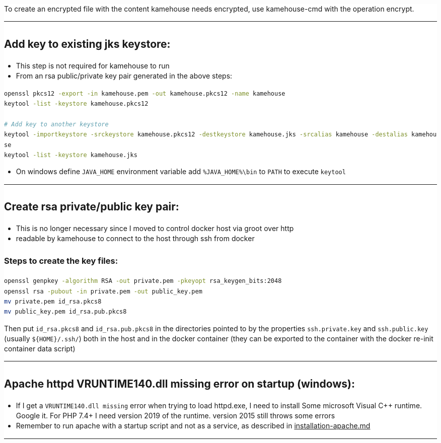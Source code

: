 To create an encrypted file with the content kamehouse needs encrypted, use kamehouse-cmd with the operation encrypt.

*********************

## Add key to existing jks keystore:

- This step is not required for kamehouse to run
- From an rsa public/private key pair generated in the above steps:

```sh
openssl pkcs12 -export -in kamehouse.pem -out kamehouse.pkcs12 -name kamehouse
keytool -list -keystore kamehouse.pkcs12

# Add key to another keystore
keytool -importkeystore -srckeystore kamehouse.pkcs12 -destkeystore kamehouse.jks -srcalias kamehouse -destalias kamehouse
keytool -list -keystore kamehouse.jks
```

- On windows define `JAVA_HOME` environment variable add `%JAVA_HOME%\bin` to `PATH` to execute `keytool`

*********************

## Create rsa private/public key pair:

- This is no longer necessary since I moved to control docker host via groot over http
- readable by kamehouse to connect to the host through ssh from docker

### Steps to create the key files:
```sh
openssl genpkey -algorithm RSA -out private.pem -pkeyopt rsa_keygen_bits:2048
openssl rsa -pubout -in private.pem -out public_key.pem
mv private.pem id_rsa.pkcs8
mv public_key.pem id_rsa.pub.pkcs8
```

Then put `id_rsa.pkcs8` and `id_rsa.pub.pkcs8` in the directories pointed to by the properties `ssh.private.key` and `ssh.public.key` (usually `${HOME}/.ssh/`) both in the host and in the docker container (they can be exported to the container with the docker re-init container data script)

*********************

## Apache httpd VRUNTIME140.dll missing error on startup (windows):

- If I get a `VRUNTIME140.dll missing` error when trying to load httpd.exe, I need to install Some microsoft Visual C++ runtime. Google it. For PHP 7.4+ I need version 2019 of the runtime. version 2015 still throws some errors
- Remember to run apache with a startup script and not as a service, as described in [installation-apache.md](/docs/installation/installation-apache.md)

*********************
